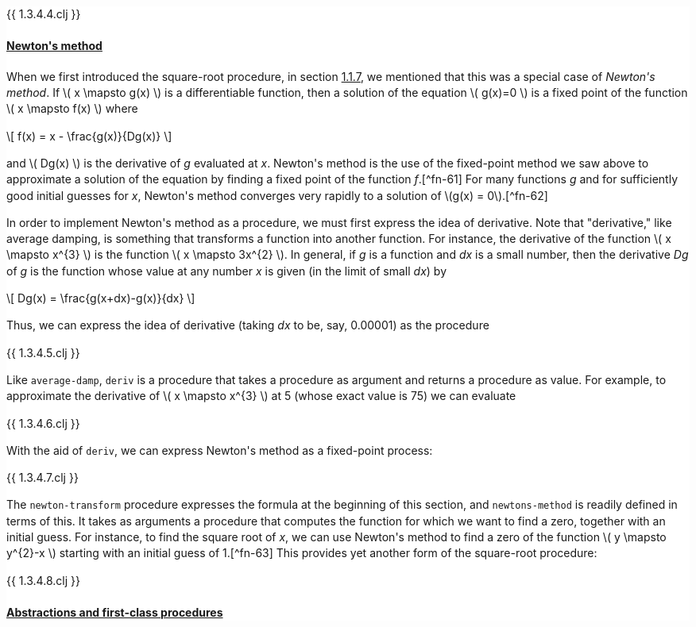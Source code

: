 {{ 1.3.4.4.clj }}

#### [Newton's method](book-Z-H-4.html#sec_Temp_116)

When we first introduced the square-root procedure, in section
[1.1.7](book-Z-H-10.html#sec_1.1.7), we mentioned that this was a special
case of _Newton's method_. If \\( x \mapsto g(x) \\) is a
differentiable function, then a solution of the equation \\( g(x)=0 \\)
is a fixed point of the function \\( x \mapsto f(x) \\) where

\\[ f(x) = x - \frac{g(x)}{Dg(x)} \\]

and \\( Dg(x) \\) is the derivative of _g_ evaluated at _x_. Newton's method is
the use of the fixed-point method we saw above to approximate a solution of
the equation by finding a fixed point of the function _f_.[^fn-61] For many
functions _g_ and for sufficiently good initial guesses for _x_, Newton's
method converges very rapidly to a solution of \\(g(x) = 0\\).[^fn-62]

In order to implement Newton's method as a procedure, we must first express
the idea of derivative. Note that "derivative," like average damping, is
something that transforms a function into another function. For instance, the
derivative of the function \\( x \mapsto x^{3} \\) is the function
\\( x \mapsto 3x^{2} \\). In general, if _g_ is a function and _dx_ is a
small number, then the derivative _Dg_ of _g_ is the function whose value at
any number _x_ is given (in the limit of small _dx_) by

\\[ Dg(x) = \frac{g(x+dx)-g(x)}{dx} \\]

Thus, we can express the idea of derivative (taking _dx_ to be, say,
0.00001) as the procedure

{{ 1.3.4.5.clj }}

Like `average-damp`, `deriv` is a procedure that takes a procedure as argument
and returns a procedure as value. For example, to approximate the derivative
of \\( x \mapsto x^{3} \\) at 5 (whose exact value is 75) we can
evaluate

{{ 1.3.4.6.clj }}

With the aid of `deriv`, we can express Newton's method as a fixed-point
process:

{{ 1.3.4.7.clj }}

The `newton-transform` procedure expresses the formula at the beginning of
this section, and `newtons-method` is readily defined in terms of this. It
takes as arguments a procedure that computes the function for which we want to
find a zero, together with an initial guess. For instance, to find the square
root of _x_, we can use Newton's method to find a zero of the function
\\( y \mapsto y^{2}-x \\) starting with an initial guess of 1.[^fn-63] This
provides yet another form of the square-root procedure:

{{ 1.3.4.8.clj }}

#### [Abstractions and first-class procedures](4.html#sec_Temp_120)
